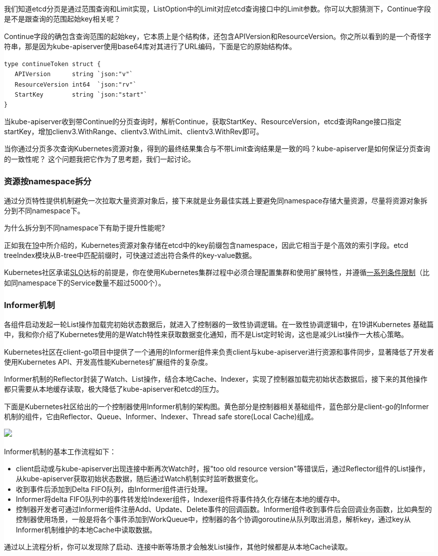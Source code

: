 我们知道etcd分页是通过范围查询和Limit实现，ListOption中的Limit对应etcd查询接口中的Limit参数。你可以大胆猜测下，Continue字段是不是跟查询的范围起始key相关呢？

Continue字段的确包含查询范围的起始key，它本质上是个结构体，还包含APIVersion和ResourceVersion。你之所以看到的是一个奇怪字符串，那是因为kube-apiserver使用base64库对其进行了URL编码，下面是它的原始结构体。

    type continueToken struct {
       APIVersion      string `json:"v"`
       ResourceVersion int64  `json:"rv"`
       StartKey        string `json:"start"`
    }
    

当kube-apiserver收到带Continue的分页查询时，解析Continue，获取StartKey、ResourceVersion，etcd查询Range接口指定startKey，增加clienv3.WithRange、clientv3.WithLimit、clientv3.WithRev即可。

当你通过分页多次查询Kubernetes资源对象，得到的最终结果集合与不带Limit查询结果是一致的吗？kube-apiserver是如何保证分页查询的一致性呢？ 这个问题我把它作为了思考题，我们一起讨论。

### 资源按namespace拆分

通过分页特性提供机制避免一次拉取大量资源对象后，接下来就是业务最佳实践上要避免同namespace存储大量资源，尽量将资源对象拆分到不同namespace下。

为什么拆分到不同namespace下有助于提升性能呢\?

正如我在[19](https://time.geekbang.org/column/article/347992)中所介绍的，Kubernetes资源对象存储在etcd中的key前缀包含namespace，因此它相当于是个高效的索引字段。etcd treeIndex模块从B-tree中匹配前缀时，可快速过滤出符合条件的key-value数据。

Kubernetes社区承诺[SLO](https://github.com/kubernetes/community/blob/master/sig-scalability/slos/slos.md)达标的前提是，你在使用Kubernetes集群过程中必须合理配置集群和使用扩展特性，并遵循[一系列条件限制](https://github.com/kubernetes/community/blob/master/sig-scalability/configs-and-limits/thresholds.md)（比如同namespace下的Service数量不超过5000个）。

### Informer机制

各组件启动发起一轮List操作加载完初始状态数据后，就进入了控制器的一致性协调逻辑。在一致性协调逻辑中，在19讲Kubernetes 基础篇中，我和你介绍了Kubernetes使用的是Watch特性来获取数据变化通知，而不是List定时轮询，这也是减少List操作一大核心策略。

Kubernetes社区在client-go项目中提供了一个通用的Informer组件来负责client与kube-apiserver进行资源和事件同步，显著降低了开发者使用Kubernetes API、开发高性能Kubernetes扩展组件的复杂度。

Informer机制的Reflector封装了Watch、List操作，结合本地Cache、Indexer，实现了控制器加载完初始状态数据后，接下来的其他操作都只需要从本地缓存读取，极大降低了kube-apiserver和etcd的压力。

下面是Kubernetes社区给出的一个控制器使用Informer机制的架构图。黄色部分是控制器相关基础组件，蓝色部分是client-go的Informer机制的组件，它由Reflector、Queue、Informer、Indexer、Thread safe store\(Local Cache\)组成。

![](https://static001.geekbang.org/resource/image/fb/99/fb7caaa37a6a860422825d2199217899.png)

Informer机制的基本工作流程如下：

* client启动或与kube-apiserver出现连接中断再次Watch时，报"too old resource version"等错误后，通过Reflector组件的List操作，从kube-apiserver获取初始状态数据，随后通过Watch机制实时监听数据变化。
* 收到事件后添加到Delta FIFO队列，由Informer组件进行处理。
* Informer将delta FIFO队列中的事件转发给Indexer组件，Indexer组件将事件持久化存储在本地的缓存中。
* 控制器开发者可通过Informer组件注册Add、Update、Delete事件的回调函数。Informer组件收到事件后会回调业务函数，比如典型的控制器使用场景，一般是将各个事件添加到WorkQueue中，控制器的各个协调goroutine从队列取出消息，解析key，通过key从Informer机制维护的本地Cache中读取数据。

通过以上流程分析，你可以发现除了启动、连接中断等场景才会触发List操作，其他时候都是从本地Cache读取。
